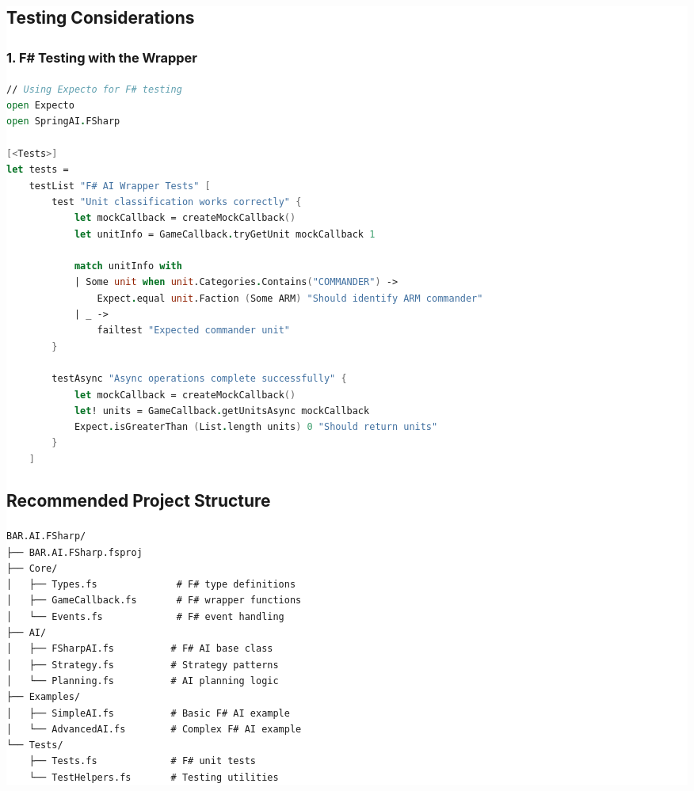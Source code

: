 ## Testing Considerations

### 1. F# Testing with the Wrapper

```fsharp
// Using Expecto for F# testing
open Expecto
open SpringAI.FSharp

[<Tests>]
let tests =
    testList "F# AI Wrapper Tests" [
        test "Unit classification works correctly" {
            let mockCallback = createMockCallback()
            let unitInfo = GameCallback.tryGetUnit mockCallback 1
            
            match unitInfo with
            | Some unit when unit.Categories.Contains("COMMANDER") ->
                Expect.equal unit.Faction (Some ARM) "Should identify ARM commander"
            | _ ->
                failtest "Expected commander unit"
        }
        
        testAsync "Async operations complete successfully" {
            let mockCallback = createMockCallback()
            let! units = GameCallback.getUnitsAsync mockCallback
            Expect.isGreaterThan (List.length units) 0 "Should return units"
        }
    ]
```

## Recommended Project Structure

```
BAR.AI.FSharp/
├── BAR.AI.FSharp.fsproj
├── Core/
│   ├── Types.fs              # F# type definitions
│   ├── GameCallback.fs       # F# wrapper functions
│   └── Events.fs             # F# event handling
├── AI/
│   ├── FSharpAI.fs          # F# AI base class
│   ├── Strategy.fs          # Strategy patterns
│   └── Planning.fs          # AI planning logic
├── Examples/
│   ├── SimpleAI.fs          # Basic F# AI example
│   └── AdvancedAI.fs        # Complex F# AI example
└── Tests/
    ├── Tests.fs             # F# unit tests
    └── TestHelpers.fs       # Testing utilities
```

